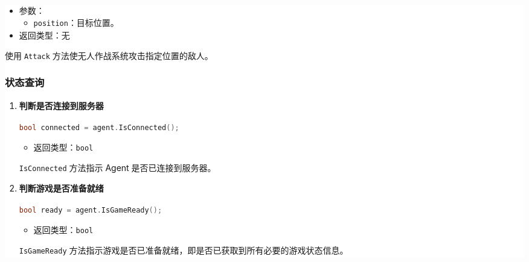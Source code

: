    - 参数：
     - `position`：目标位置。
   - 返回类型：无

   使用 `Attack` 方法使无人作战系统攻击指定位置的敌人。

### 状态查询

1. **判断是否连接到服务器**

   ```cpp
   bool connected = agent.IsConnected();
   ```

   - 返回类型：`bool`

   `IsConnected` 方法指示 Agent 是否已连接到服务器。

2. **判断游戏是否准备就绪**

   ```cpp
   bool ready = agent.IsGameReady();
   ```

   - 返回类型：`bool`

   `IsGameReady` 方法指示游戏是否已准备就绪，即是否已获取到所有必要的游戏状态信息。
